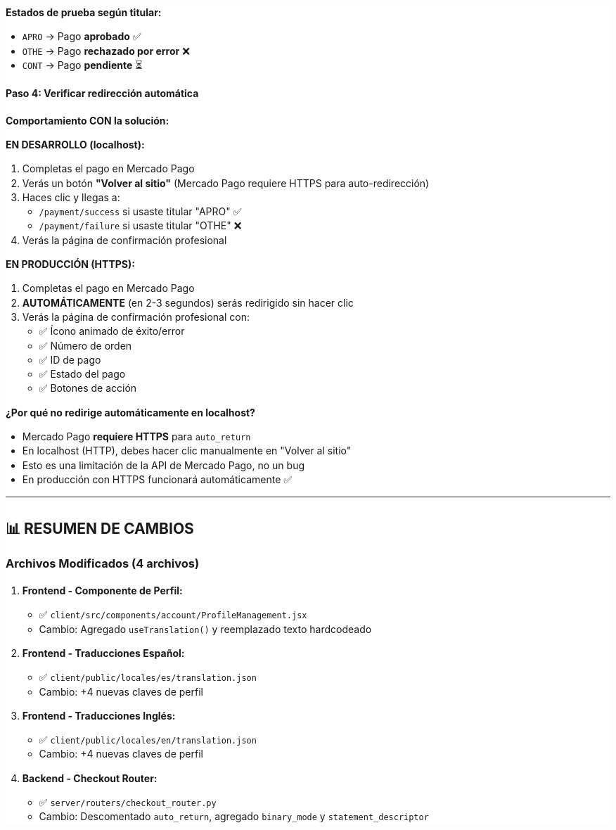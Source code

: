 **Estados de prueba según titular:**
- `APRO` → Pago **aprobado** ✅
- `OTHE` → Pago **rechazado por error** ❌
- `CONT` → Pago **pendiente** ⏳

#### Paso 4: Verificar redirección automática

**Comportamiento CON la solución:**

**EN DESARROLLO (localhost):**
1. Completas el pago en Mercado Pago
2. Verás un botón **"Volver al sitio"** (Mercado Pago requiere HTTPS para auto-redirección)
3. Haces clic y llegas a:
   - `/payment/success` si usaste titular "APRO" ✅
   - `/payment/failure` si usaste titular "OTHE" ❌
4. Verás la página de confirmación profesional

**EN PRODUCCIÓN (HTTPS):**
1. Completas el pago en Mercado Pago
2. **AUTOMÁTICAMENTE** (en 2-3 segundos) serás redirigido sin hacer clic
3. Verás la página de confirmación profesional con:
   - ✅ Ícono animado de éxito/error
   - ✅ Número de orden
   - ✅ ID de pago
   - ✅ Estado del pago
   - ✅ Botones de acción

**¿Por qué no redirige automáticamente en localhost?**
- Mercado Pago **requiere HTTPS** para `auto_return`
- En localhost (HTTP), debes hacer clic manualmente en "Volver al sitio"
- Esto es una limitación de la API de Mercado Pago, no un bug
- En producción con HTTPS funcionará automáticamente ✅

---

## 📊 RESUMEN DE CAMBIOS

### Archivos Modificados (4 archivos)

1. **Frontend - Componente de Perfil:**
   - ✅ `client/src/components/account/ProfileManagement.jsx`
   - Cambio: Agregado `useTranslation()` y reemplazado texto hardcodeado

2. **Frontend - Traducciones Español:**
   - ✅ `client/public/locales/es/translation.json`
   - Cambio: +4 nuevas claves de perfil

3. **Frontend - Traducciones Inglés:**
   - ✅ `client/public/locales/en/translation.json`
   - Cambio: +4 nuevas claves de perfil

4. **Backend - Checkout Router:**
   - ✅ `server/routers/checkout_router.py`
   - Cambio: Descomentado `auto_return`, agregado `binary_mode` y `statement_descriptor`
